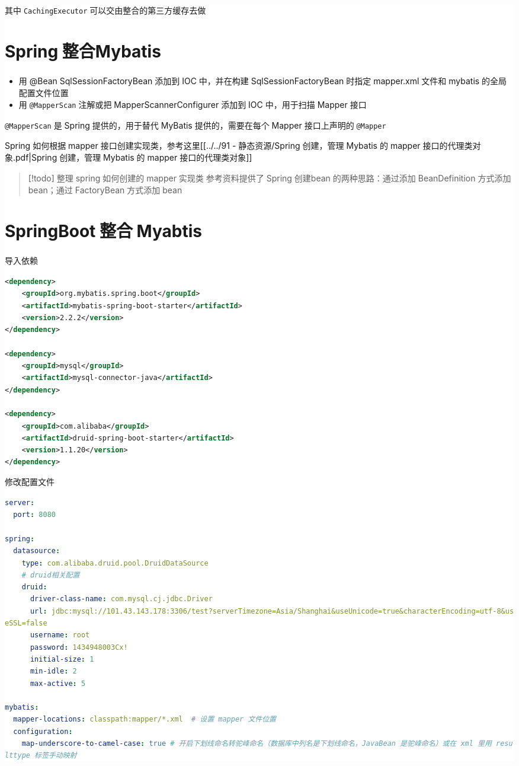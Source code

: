 其中 `CachingExecutor` 可以交由整合的第三方缓存去做



# Spring 整合Mybatis

- 用 @Bean SqlSessionFactoryBean 添加到 IOC 中，并在构建 SqlSessionFactoryBean 时指定 mapper.xml 文件和 mybatis 的全局配置文件位置
- 用 `@MapperScan` 注解或把 MapperScannerConfigurer 添加到 IOC 中，用于扫描 Mapper 接口

`@MapperScan` 是 Spring 提供的，用于替代 MyBatis 提供的，需要在每个 Mapper 接口上声明的 `@Mapper`

Spring 如何根据 mapper 接口创建实现类，参考这里[[../../91 - 静态资源/Spring 创建，管理 Mybatis 的 mapper 接口的代理类对象.pdf|Spring 创建，管理 Mybatis 的 mapper 接口的代理类对象]]

> [!todo] 整理 spring 如何创建的 mapper 实现类
> 参考资料提供了 Spring 创建bean 的两种思路：通过添加 BeanDefinition 方式添加 bean；通过 FactoryBean 方式添加 bean

# SpringBoot 整合 Myabtis

导入依赖

```xml
<dependency>  
    <groupId>org.mybatis.spring.boot</groupId>  
    <artifactId>mybatis-spring-boot-starter</artifactId>  
    <version>2.2.2</version>  
</dependency>

<dependency>  
    <groupId>mysql</groupId>  
    <artifactId>mysql-connector-java</artifactId>  
</dependency>

<dependency>  
    <groupId>com.alibaba</groupId>  
    <artifactId>druid-spring-boot-starter</artifactId>  
    <version>1.1.20</version>  
</dependency>
```

修改配置文件

```yml
server:  
  port: 8080  
  
spring:  
  datasource:  
    type: com.alibaba.druid.pool.DruidDataSource  
    # druid相关配置  
    druid:  
      driver-class-name: com.mysql.cj.jdbc.Driver  
      url: jdbc:mysql://101.43.143.178:3306/test?serverTimezone=Asia/Shanghai&useUnicode=true&characterEncoding=utf-8&useSSL=false  
      username: root  
      password: 1434948003Cx!  
      initial-size: 1  
      min-idle: 2  
      max-active: 5  
  
mybatis:  
  mapper-locations: classpath:mapper/*.xml  # 设置 mapper 文件位置
  configuration:  
    map-underscore-to-camel-case: true # 开启下划线命名转驼峰命名（数据库中列名是下划线命名，JavaBean 是驼峰命名）或在 xml 里用 resulttype 标签手动映射
```